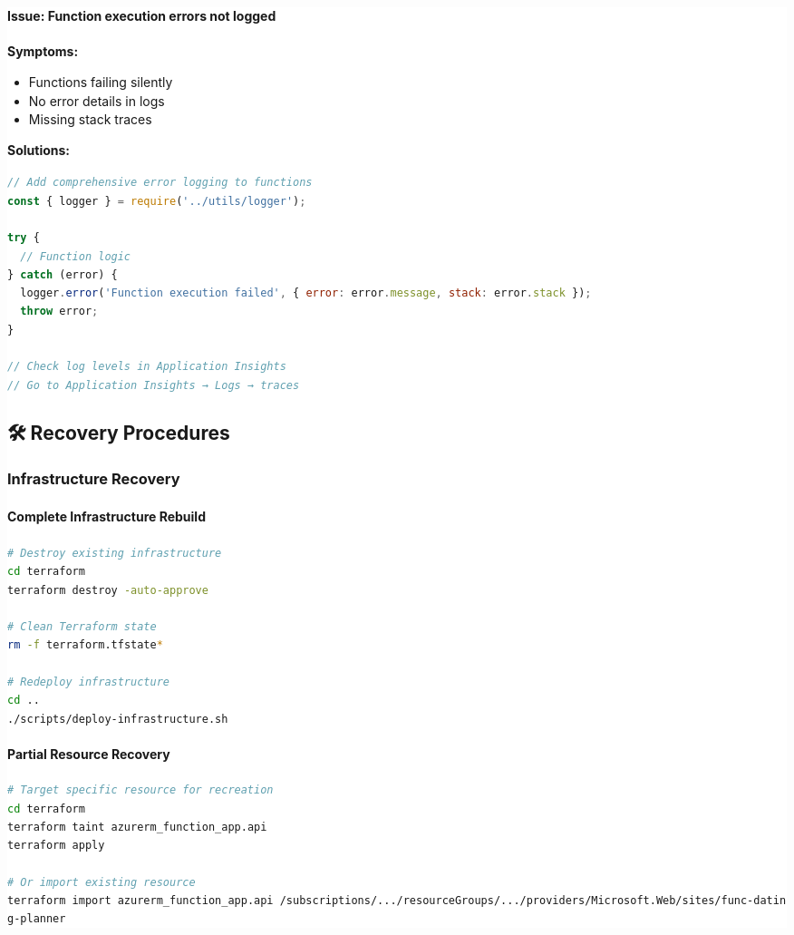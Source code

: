 #### Issue: Function execution errors not logged
**Symptoms:**
- Functions failing silently
- No error details in logs
- Missing stack traces

**Solutions:**
```javascript
// Add comprehensive error logging to functions
const { logger } = require('../utils/logger');

try {
  // Function logic
} catch (error) {
  logger.error('Function execution failed', { error: error.message, stack: error.stack });
  throw error;
}

// Check log levels in Application Insights
// Go to Application Insights → Logs → traces
```

## 🛠️ Recovery Procedures

### Infrastructure Recovery

#### Complete Infrastructure Rebuild
```bash
# Destroy existing infrastructure
cd terraform
terraform destroy -auto-approve

# Clean Terraform state
rm -f terraform.tfstate*

# Redeploy infrastructure
cd ..
./scripts/deploy-infrastructure.sh
```

#### Partial Resource Recovery
```bash
# Target specific resource for recreation
cd terraform
terraform taint azurerm_function_app.api
terraform apply

# Or import existing resource
terraform import azurerm_function_app.api /subscriptions/.../resourceGroups/.../providers/Microsoft.Web/sites/func-dating-planner
```
